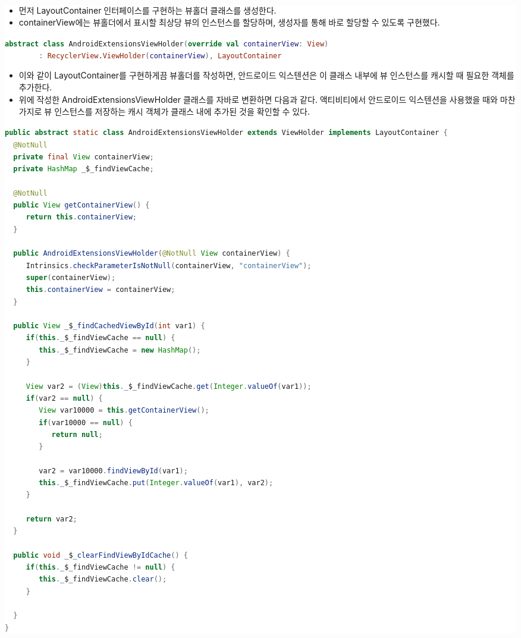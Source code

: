 - 먼저 LayoutContainer 인터페이스를 구현하는 뷰홀더 클래스를 생성한다.
- containerView에는 뷰홀더에서 표시할 최상당 뷰의 인스턴스를 할당하며, 생성자를 통해 바로 할당할 수 있도록 구현했다.

~~~kotlin
abstract class AndroidExtensionsViewHolder(override val containerView: View)
        : RecyclerView.ViewHolder(containerView), LayoutContainer
~~~

- 이와 같이 LayoutContainer를 구현하게끔 뷰홀더를 작성하면, 안드로이드 익스텐션은 이 클래스 내부에 뷰 인스턴스를 캐시할 때 필요한 객체를 추가한다.
- 위에 작성한 AndroidExtensionsViewHolder 클래스를 자바로 변환하면 다음과 같다. 액티비티에서 안드로이드 익스텐션을 사용했을 때와 마찬가지로 뷰 인스턴스를 저장하는 캐시 객체가 클래스 내에 추가된 것을 확인할 수 있다.

~~~java
public abstract static class AndroidExtensionsViewHolder extends ViewHolder implements LayoutContainer {
  @NotNull
  private final View containerView;
  private HashMap _$_findViewCache;

  @NotNull
  public View getContainerView() {
     return this.containerView;
  }

  public AndroidExtensionsViewHolder(@NotNull View containerView) {
     Intrinsics.checkParameterIsNotNull(containerView, "containerView");
     super(containerView);
     this.containerView = containerView;
  }

  public View _$_findCachedViewById(int var1) {
     if(this._$_findViewCache == null) {
        this._$_findViewCache = new HashMap();
     }

     View var2 = (View)this._$_findViewCache.get(Integer.valueOf(var1));
     if(var2 == null) {
        View var10000 = this.getContainerView();
        if(var10000 == null) {
           return null;
        }

        var2 = var10000.findViewById(var1);
        this._$_findViewCache.put(Integer.valueOf(var1), var2);
     }

     return var2;
  }

  public void _$_clearFindViewByIdCache() {
     if(this._$_findViewCache != null) {
        this._$_findViewCache.clear();
     }

  }
}
~~~
